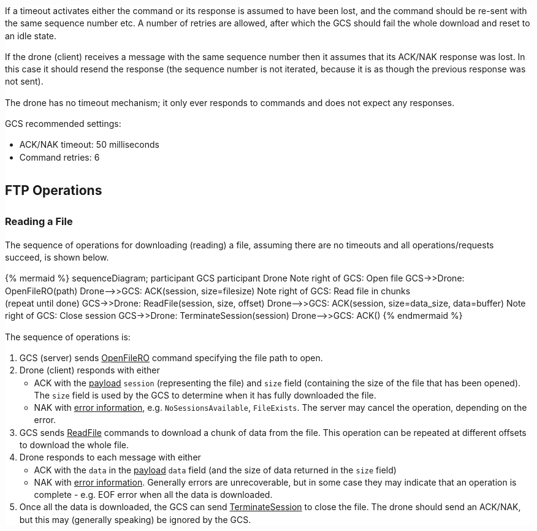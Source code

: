 If a timeout activates either the command or its response is assumed to have been lost, 
and the command should be re-sent with the same sequence number etc.
A number of retries are allowed, after which the GCS should fail the whole download and reset to an idle state.

If the drone (client) receives a message with the same sequence number then it assumes that its ACK/NAK response was lost.
In this case it should resend the response (the sequence number is not iterated, because it is as though the previous response was not sent).

The drone has no timeout mechanism; it only ever responds to commands and does not expect any responses.

GCS recommended settings:
- ACK/NAK timeout: 50 milliseconds
- Command retries: 6


## FTP Operations


### Reading a File

The sequence of operations for downloading (reading) a file, assuming there are no timeouts and all operations/requests succeed, is shown below.

{% mermaid %}
sequenceDiagram;
    participant GCS
    participant Drone
    Note right of GCS: Open file
    GCS->>Drone:  OpenFileRO(path)
    Drone-->>GCS: ACK(session, size=filesize)
    Note right of GCS: Read file in chunks<br>(repeat until done)
    GCS->>Drone:  ReadFile(session, size, offset)
    Drone-->>GCS: ACK(session, size=data_size, data=buffer)
    Note right of GCS: Close session
    GCS->>Drone:  TerminateSession(session)
    Drone-->>GCS: ACK()
{% endmermaid %}

The sequence of operations is:
1. GCS (server) sends [OpenFileRO](#OpenFileRO) command specifying the file path to open.
1. Drone (client) responds with either 
   - ACK with the [payload](#payload) `session` (representing the file) and `size` field (containing the size of the file that has been opened). 
     The `size` field is used by the GCS to determine when it has fully downloaded the file.
   - NAK with [error information](#error_codes), e.g. `NoSessionsAvailable`, `FileExists`. 
     The server may cancel the operation, depending on the error.
1. GCS sends [ReadFile](#ReadFile) commands to download a chunk of data from the file. 
   This operation can be repeated at different offsets to download the whole file.
1. Drone responds to each message with either 
   - ACK with the `data` in the [payload](#payload) `data` field (and the size of data returned in the `size` field)
   - NAK with [error information](#error_codes). Generally errors are unrecoverable, but in some case they may indicate that an operation is complete - e.g. EOF error when all the data is downloaded.
1. Once all the data is downloaded, the GCS can send [TerminateSession](#TerminateSession) to close the file. 
   The drone should send an ACK/NAK, but this may (generally speaking) be ignored by the GCS.
